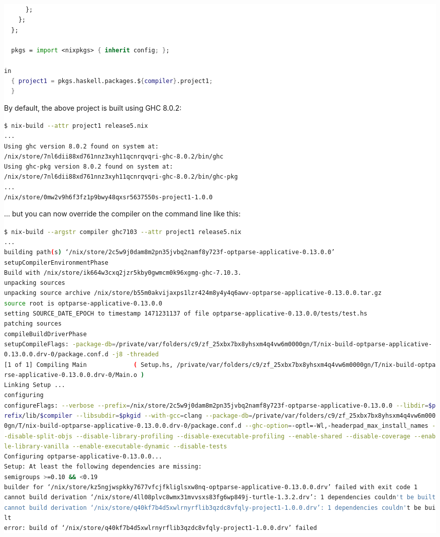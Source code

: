 ```nix
      };
    };
  };

  pkgs = import <nixpkgs> { inherit config; };

in
  { project1 = pkgs.haskell.packages.${compiler}.project1;
  }
```

By default, the above project is built using GHC 8.0.2:

```bash
$ nix-build --attr project1 release5.nix
...
Using ghc version 8.0.2 found on system at:
/nix/store/7nl6dii88xd761nnz3xyh11qcnrqvqri-ghc-8.0.2/bin/ghc
Using ghc-pkg version 8.0.2 found on system at:
/nix/store/7nl6dii88xd761nnz3xyh11qcnrqvqri-ghc-8.0.2/bin/ghc-pkg
...
/nix/store/0mw2v9h6f3fz1p9bwy48qxsr5637550s-project1-1.0.0
```

... but you can now override the compiler on the command line like this:

```bash
$ nix-build --argstr compiler ghc7103 --attr project1 release5.nix
...
building path(s) ‘/nix/store/2c5w9j0dam8m2pn35jvbq2namf8y723f-optparse-applicative-0.13.0.0’
setupCompilerEnvironmentPhase
Build with /nix/store/ik664w3cxq2jzr5kby0gwmcm0k96xgmg-ghc-7.10.3.
unpacking sources
unpacking source archive /nix/store/b55m0akvijaxps1lzr424m8y4y4q6awv-optparse-applicative-0.13.0.0.tar.gz
source root is optparse-applicative-0.13.0.0
setting SOURCE_DATE_EPOCH to timestamp 1471231137 of file optparse-applicative-0.13.0.0/tests/test.hs
patching sources
compileBuildDriverPhase
setupCompileFlags: -package-db=/private/var/folders/c9/zf_25xbx7bx8yhsxm4q4vw6m0000gn/T/nix-build-optparse-applicative-0.13.0.0.drv-0/package.conf.d -j8 -threaded
[1 of 1] Compiling Main             ( Setup.hs, /private/var/folders/c9/zf_25xbx7bx8yhsxm4q4vw6m0000gn/T/nix-build-optparse-applicative-0.13.0.0.drv-0/Main.o )
Linking Setup ...
configuring
configureFlags: --verbose --prefix=/nix/store/2c5w9j0dam8m2pn35jvbq2namf8y723f-optparse-applicative-0.13.0.0 --libdir=$prefix/lib/$compiler --libsubdir=$pkgid --with-gcc=clang --package-db=/private/var/folders/c9/zf_25xbx7bx8yhsxm4q4vw6m0000gn/T/nix-build-optparse-applicative-0.13.0.0.drv-0/package.conf.d --ghc-option=-optl=-Wl,-headerpad_max_install_names --disable-split-objs --disable-library-profiling --disable-executable-profiling --enable-shared --disable-coverage --enable-library-vanilla --enable-executable-dynamic --disable-tests
Configuring optparse-applicative-0.13.0.0...
Setup: At least the following dependencies are missing:
semigroups >=0.10 && <0.19
builder for ‘/nix/store/kz5ngjwspkky7677vfcjfkliglsxw8nq-optparse-applicative-0.13.0.0.drv’ failed with exit code 1
cannot build derivation ‘/nix/store/4ll08plvc8wmx31mvvsxs83fg6wp849j-turtle-1.3.2.drv’: 1 dependencies couldn't be built
cannot build derivation ‘/nix/store/q40kf7b4d5xwlrnyrflib3qzdc8vfqly-project1-1.0.0.drv’: 1 dependencies couldn't be built
error: build of ‘/nix/store/q40kf7b4d5xwlrnyrflib3qzdc8vfqly-project1-1.0.0.drv’ failed
```


[hackage-packages]: https://raw.githubusercontent.com/NixOS/nixpkgs/master/pkgs/development/haskell-modules/hackage-packages.nix
[hackage-packages-18.09]: https://raw.githubusercontent.com/NixOS/nixpkgs/release-18.09/pkgs/development/haskell-modules/hackage-packages.nix